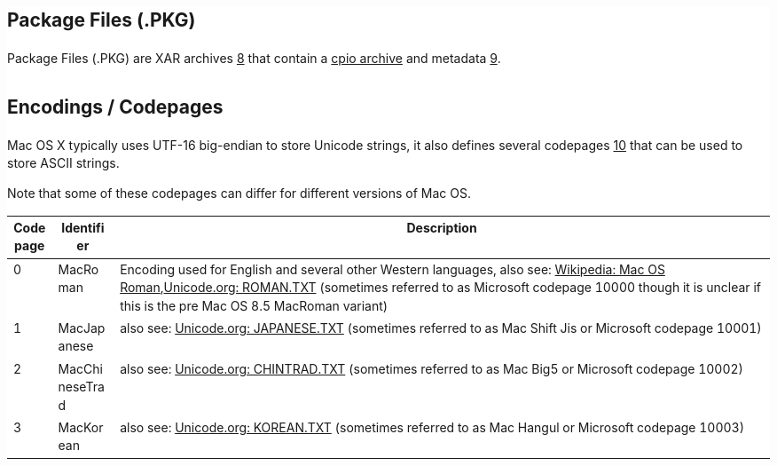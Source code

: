 ## Package Files (.PKG)

Package Files (.PKG) are XAR archives
[8](http://en.wikipedia.org/wiki/Xar_(archiver)) that contain a [cpio
archive](cpio_archive.md) and metadata
[9](http://s.sudre.free.fr/Stuff/Ivanhoe/FLAT.html).

## Encodings / Codepages

Mac OS X typically uses UTF-16 big-endian to store Unicode strings, it
also defines several codepages
[10](https://opensource.apple.com/source/CF/CF-1151.16/CFStringEncodingExt.h.auto.html)
that can be used to store ASCII strings.

Note that some of these codepages can differ for different versions of
Mac OS.

| Codepage | Identifier         | Description                                                                                                                                                                                                                                                                                                                                                                                                                                                                                                                                                                                                                                                                                                                                                              |
|----------|--------------------|--------------------------------------------------------------------------------------------------------------------------------------------------------------------------------------------------------------------------------------------------------------------------------------------------------------------------------------------------------------------------------------------------------------------------------------------------------------------------------------------------------------------------------------------------------------------------------------------------------------------------------------------------------------------------------------------------------------------------------------------------------------------------|
| 0        | MacRoman           | Encoding used for English and several other Western languages, also see: [Wikipedia: Mac OS Roman](https://en.wikipedia.org/wiki/Mac_OS_Roman),[Unicode.org: ROMAN.TXT](https://www.unicode.org/Public/MAPPINGS/VENDORS/APPLE/ROMAN.TXT) (sometimes referred to as Microsoft codepage 10000 though it is unclear if this is the pre Mac OS 8.5 MacRoman variant)                                                                                                                                                                                                                                                                                                                                                                                                         |
| 1        | MacJapanese        | also see: [Unicode.org: JAPANESE.TXT](https://www.unicode.org/Public/MAPPINGS/VENDORS/APPLE/JAPANESE.TXT) (sometimes referred to as Mac Shift Jis or Microsoft codepage 10001)                                                                                                                                                                                                                                                                                                                                                                                                                                                                                                                                                                                           |
| 2        | MacChineseTrad     | also see: [Unicode.org: CHINTRAD.TXT](https://www.unicode.org/Public/MAPPINGS/VENDORS/APPLE/CHINTRAD.TXT) (sometimes referred to as Mac Big5 or Microsoft codepage 10002)                                                                                                                                                                                                                                                                                                                                                                                                                                                                                                                                                                                                |
| 3        | MacKorean          | also see: [Unicode.org: KOREAN.TXT](https://www.unicode.org/Public/MAPPINGS/VENDORS/APPLE/KOREAN.TXT) (sometimes referred to as Mac Hangul or Microsoft codepage 10003)                                                                                                                                                                                                                                                                                                                                                                                                                                                                                                                                                                                                  |